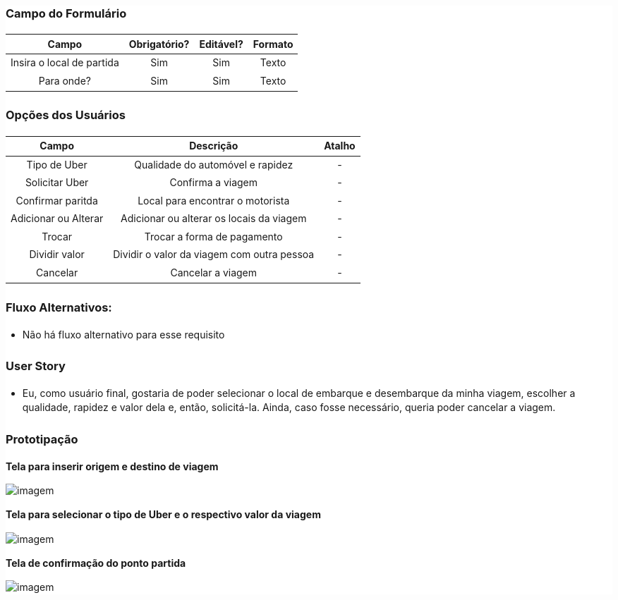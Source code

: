 ### Campo do Formulário

|**Campo**|**Obrigatório?**|**Editável?**|**Formato**|
| :-: | :-: | :-: | :-: |
|Insira o local de partida|Sim|Sim|Texto|
|Para onde?|Sim|Sim|Texto|

### Opções dos Usuários

|**Campo**|**Descrição**|**Atalho**|
| :-: | :-: | :-: |
|Tipo de Uber|Qualidade do automóvel e rapidez|-|
|Solicitar Uber|Confirma a viagem|-|
|Confirmar paritda|Local para encontrar o motorista|-|
|Adicionar ou Alterar|Adicionar ou alterar os locais da viagem|-|
|Trocar|Trocar a forma de pagamento|-|
|Dividir valor|Dividir o valor da viagem com outra pessoa|-|
|Cancelar|Cancelar a viagem|-|

### Fluxo Alternativos:

+ Não há fluxo alternativo para esse requisito

### User Story	

+ Eu, como usuário final, gostaria de poder selecionar o local de embarque e desembarque da minha viagem, escolher a qualidade, rapidez e valor dela e, então, solicitá-la. Ainda, caso fosse necessário, queria poder cancelar a viagem.

### Prototipação
   
**Tela para inserir origem e destino de viagem**
	
![imagem](https://i.imgur.com/bHUDXYa.png)
	
**Tela para selecionar o tipo de Uber e o respectivo valor da viagem**
	
![imagem](https://i.imgur.com/S1VOmHY.png)
	
**Tela de confirmação do ponto partida**
	
![imagem](https://i.imgur.com/LVUfllX.png)
	